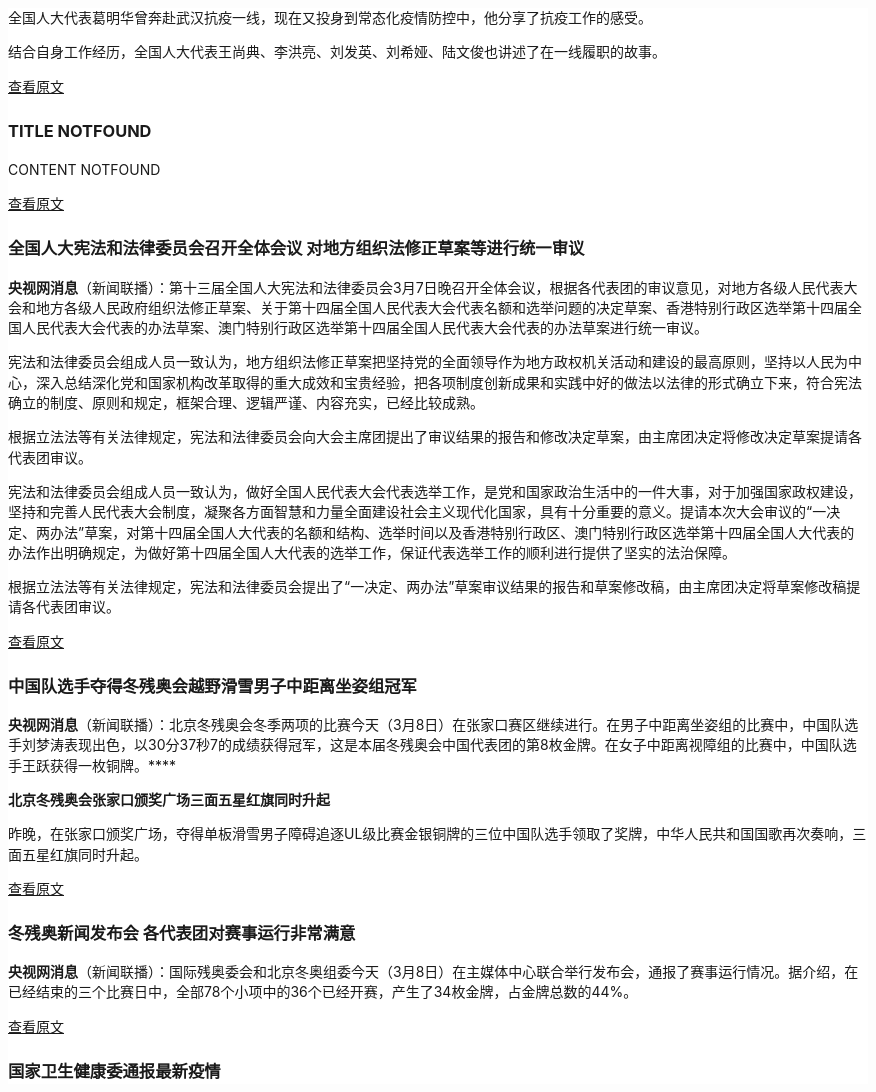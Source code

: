 全国人大代表葛明华曾奔赴武汉抗疫一线，现在又投身到常态化疫情防控中，他分享了抗疫工作的感受。

结合自身工作经历，全国人大代表王尚典、李洪亮、刘发英、刘希娅、陆文俊也讲述了在一线履职的故事。



[查看原文](https://tv.cctv.com/2022/03/08/VIDECswskhsMYwvIWZ6DmSoe220308.shtml)

### TITLE NOTFOUND

CONTENT NOTFOUND

[查看原文](https://tv.cctv.com/2022/03/08/VIDEizVavG1x7sy67gGd5fbW220308.shtml)

### 全国人大宪法和法律委员会召开全体会议 对地方组织法修正草案等进行统一审议



**央视网消息**（新闻联播）：第十三届全国人大宪法和法律委员会3月7日晚召开全体会议，根据各代表团的审议意见，对地方各级人民代表大会和地方各级人民政府组织法修正草案、关于第十四届全国人民代表大会代表名额和选举问题的决定草案、香港特别行政区选举第十四届全国人民代表大会代表的办法草案、澳门特别行政区选举第十四届全国人民代表大会代表的办法草案进行统一审议。

宪法和法律委员会组成人员一致认为，地方组织法修正草案把坚持党的全面领导作为地方政权机关活动和建设的最高原则，坚持以人民为中心，深入总结深化党和国家机构改革取得的重大成效和宝贵经验，把各项制度创新成果和实践中好的做法以法律的形式确立下来，符合宪法确立的制度、原则和规定，框架合理、逻辑严谨、内容充实，已经比较成熟。

根据立法法等有关法律规定，宪法和法律委员会向大会主席团提出了审议结果的报告和修改决定草案，由主席团决定将修改决定草案提请各代表团审议。

宪法和法律委员会组成人员一致认为，做好全国人民代表大会代表选举工作，是党和国家政治生活中的一件大事，对于加强国家政权建设，坚持和完善人民代表大会制度，凝聚各方面智慧和力量全面建设社会主义现代化国家，具有十分重要的意义。提请本次大会审议的“一决定、两办法”草案，对第十四届全国人大代表的名额和结构、选举时间以及香港特别行政区、澳门特别行政区选举第十四届全国人大代表的办法作出明确规定，为做好第十四届全国人大代表的选举工作，保证代表选举工作的顺利进行提供了坚实的法治保障。

根据立法法等有关法律规定，宪法和法律委员会提出了“一决定、两办法”草案审议结果的报告和草案修改稿，由主席团决定将草案修改稿提请各代表团审议。



[查看原文](https://tv.cctv.com/2022/03/08/VIDEoHf59vb6nfpjbFXLq5PE220308.shtml)

### 中国队选手夺得冬残奥会越野滑雪男子中距离坐姿组冠军



**央视网消息**（新闻联播）：北京冬残奥会冬季两项的比赛今天（3月8日）在张家口赛区继续进行。在男子中距离坐姿组的比赛中，中国队选手刘梦涛表现出色，以30分37秒7的成绩获得冠军，这是本届冬残奥会中国代表团的第8枚金牌。在女子中距离视障组的比赛中，中国队选手王跃获得一枚铜牌。\*\*\*\*

**北京冬残奥会张家口颁奖广场三面五星红旗同时升起**

昨晚，在张家口颁奖广场，夺得单板滑雪男子障碍追逐UL级比赛金银铜牌的三位中国队选手领取了奖牌，中华人民共和国国歌再次奏响，三面五星红旗同时升起。



[查看原文](https://tv.cctv.com/2022/03/08/VIDEz3DD2ngO75qRfkG8PhSI220308.shtml)

### 冬残奥新闻发布会 各代表团对赛事运行非常满意



**央视网消息**（新闻联播）：国际残奥委会和北京冬奥组委今天（3月8日）在主媒体中心联合举行发布会，通报了赛事运行情况。据介绍，在已经结束的三个比赛日中，全部78个小项中的36个已经开赛，产生了34枚金牌，占金牌总数的44%。



[查看原文](https://tv.cctv.com/2022/03/08/VIDECji7EU4epBDy68h5WIgA220308.shtml)

### 国家卫生健康委通报最新疫情
